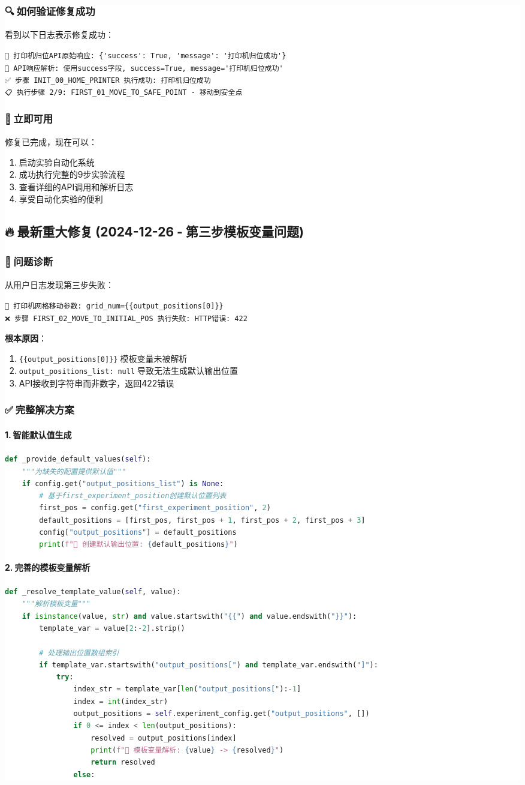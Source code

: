 ### 🔍 如何验证修复成功

看到以下日志表示修复成功：
```
🔧 打印机归位API原始响应: {'success': True, 'message': '打印机归位成功'}
🔧 API响应解析: 使用success字段, success=True, message='打印机归位成功'
✅ 步骤 INIT_00_HOME_PRINTER 执行成功: 打印机归位成功
📋 执行步骤 2/9: FIRST_01_MOVE_TO_SAFE_POINT - 移动到安全点
```

### 🚀 立即可用

修复已完成，现在可以：
1. 启动实验自动化系统
2. 成功执行完整的9步实验流程
3. 查看详细的API调用和解析日志
4. 享受自动化实验的便利 

## 🔥 最新重大修复 (2024-12-26 - 第三步模板变量问题)

### 🎯 问题诊断
从用户日志发现第三步失败：
```
🔧 打印机网格移动参数: grid_num={{output_positions[0]}}
❌ 步骤 FIRST_02_MOVE_TO_INITIAL_POS 执行失败: HTTP错误: 422
```

**根本原因**：
1. `{{output_positions[0]}}` 模板变量未被解析
2. `output_positions_list: null` 导致无法生成默认输出位置
3. API接收到字符串而非数字，返回422错误

### ✅ 完整解决方案

#### 1. 智能默认值生成
```python
def _provide_default_values(self):
    """为缺失的配置提供默认值"""
    if config.get("output_positions_list") is None:
        # 基于first_experiment_position创建默认位置列表
        first_pos = config.get("first_experiment_position", 2)
        default_positions = [first_pos, first_pos + 1, first_pos + 2, first_pos + 3]
        config["output_positions"] = default_positions
        print(f"🔧 创建默认输出位置: {default_positions}")
```

#### 2. 完善的模板变量解析
```python
def _resolve_template_value(self, value):
    """解析模板变量"""
    if isinstance(value, str) and value.startswith("{{") and value.endswith("}}"):
        template_var = value[2:-2].strip()
        
        # 处理输出位置数组索引
        if template_var.startswith("output_positions[") and template_var.endswith("]"):
            try:
                index_str = template_var[len("output_positions["):-1]
                index = int(index_str)
                output_positions = self.experiment_config.get("output_positions", [])
                if 0 <= index < len(output_positions):
                    resolved = output_positions[index]
                    print(f"🔧 模板变量解析: {value} -> {resolved}")
                    return resolved
                else:
```